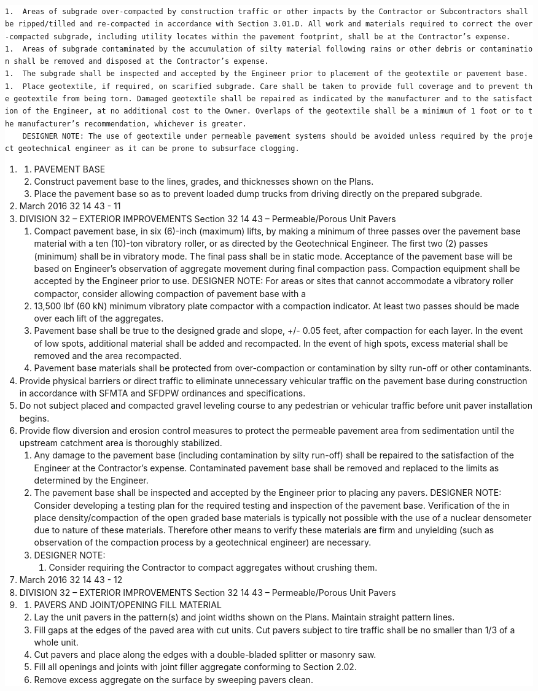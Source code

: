     1.  Areas of subgrade over-compacted by construction traffic or other impacts by the Contractor or Subcontractors shall be ripped/tilled and re-compacted in accordance with Section 3.01.D. All work and materials required to correct the over-compacted subgrade, including utility locates within the pavement footprint, shall be at the Contractor’s expense.
    1.  Areas of subgrade contaminated by the accumulation of silty material following rains or other debris or contamination shall be removed and disposed at the Contractor’s expense.
    1.  The subgrade shall be inspected and accepted by the Engineer prior to placement of the geotextile or pavement base.
    1.  Place geotextile, if required, on scarified subgrade. Care shall be taken to provide full coverage and to prevent the geotextile from being torn. Damaged geotextile shall be repaired as indicated by the manufacturer and to the satisfaction of the Engineer, at no additional cost to the Owner. Overlaps of the geotextile shall be a minimum of 1 foot or to the manufacturer’s recommendation, whichever is greater.
        DESIGNER NOTE: The use of geotextile under permeable pavement systems should be avoided unless required by the project geotechnical engineer as it can be prone to subsurface clogging.
1.  1.  PAVEMENT BASE
    1.  Construct pavement base to the lines, grades, and thicknesses shown on the Plans.
    1.  Place the pavement base so as to prevent loaded dump trucks from driving directly on the prepared subgrade.
1.  March 2016 32 14 43 - 11
1.  DIVISION 32 – EXTERIOR IMPROVEMENTS Section 32 14 43 – Permeable/Porous Unit Pavers
    1.  Compact pavement base, in six (6)-inch (maximum) lifts, by making a minimum of three passes over the pavement base material with a ten (10)-ton vibratory roller, or as directed by the Geotechnical Engineer. The first two (2) passes (minimum) shall be in vibratory mode. The final pass shall be in static mode. Acceptance of the pavement base will be based on Engineer’s observation of aggregate movement during final compaction pass. Compaction equipment shall be accepted by the Engineer prior to use.
        DESIGNER NOTE: For areas or sites that cannot accommodate a vibratory roller compactor, consider allowing compaction of pavement base with a
    1.  13,500 lbf (60 kN) minimum vibratory plate compactor with a compaction indicator. At least two passes should be made over each lift of the aggregates.
    1.  Pavement base shall be true to the designed grade and slope, +/- 0.05 feet, after compaction for each layer. In the event of low spots, additional material shall be added and recompacted. In the event of high spots, excess material shall be removed and the area recompacted.
    1.  Pavement base materials shall be protected from over-compaction or contamination by silty run-off or other contaminants.
1.  Provide physical barriers or direct traffic to eliminate unnecessary vehicular traffic on the pavement base during construction in accordance with SFMTA and SFDPW ordinances and specifications.
1.  Do not subject placed and compacted gravel leveling course to any pedestrian or vehicular traffic before unit paver installation begins.
1.  Provide flow diversion and erosion control measures to protect the permeable pavement area from sedimentation until the upstream catchment area is thoroughly stabilized.
    1.  Any damage to the pavement base (including contamination by silty run-off) shall be repaired to the satisfaction of the Engineer at the Contractor’s expense. Contaminated pavement base shall be removed and replaced to the limits as determined by the Engineer.
    1.  The pavement base shall be inspected and accepted by the Engineer prior to placing any pavers.
        DESIGNER NOTE: Consider developing a testing plan for the required testing and inspection of the pavement base. Verification of the in place density/compaction of the open graded base materials is typically not possible with the use of a nuclear densometer due to nature of these materials. Therefore other means to verify these materials are firm and unyielding (such as observation of the compaction process by a geotechnical engineer) are necessary.
    1.  DESIGNER NOTE:
        1. Consider requiring the Contractor to compact aggregates without crushing them.
1.  March 2016 32 14 43 - 12
1.  DIVISION 32 – EXTERIOR IMPROVEMENTS Section 32 14 43 – Permeable/Porous Unit Pavers
1.  1.  PAVERS AND JOINT/OPENING FILL MATERIAL
    1.  Lay the unit pavers in the pattern(s) and joint widths shown on the Plans.
        Maintain straight pattern lines.
    1.  Fill gaps at the edges of the paved area with cut units. Cut pavers subject to tire traffic shall be no smaller than 1/3 of a whole unit.
    1.  Cut pavers and place along the edges with a double-bladed splitter or masonry saw.
    1.  Fill all openings and joints with joint filler aggregate conforming to
        Section 2.02.
    1.  Remove excess aggregate on the surface by sweeping pavers clean.